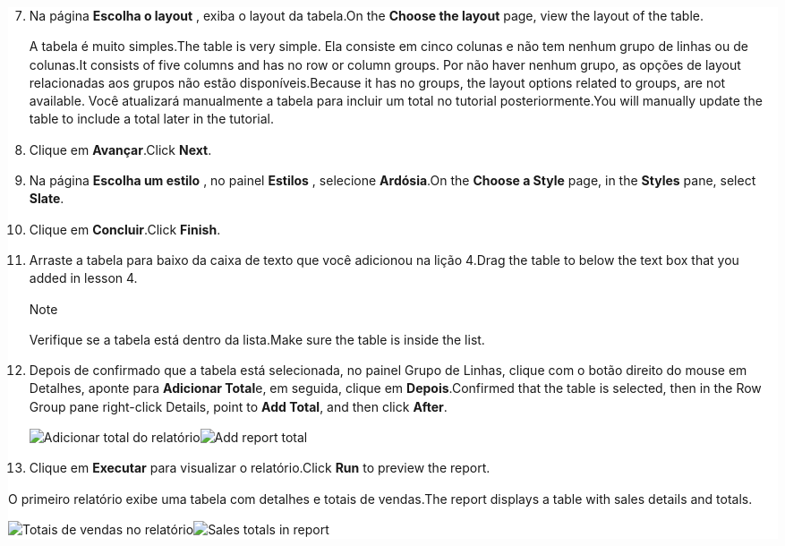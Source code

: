 7.  <span data-ttu-id="48eb7-255">Na página **Escolha o layout** , exiba o layout da tabela.</span><span class="sxs-lookup"><span data-stu-id="48eb7-255">On the **Choose the layout** page, view the layout of the table.</span></span>

     <span data-ttu-id="48eb7-256">A tabela é muito simples.</span><span class="sxs-lookup"><span data-stu-id="48eb7-256">The table is very simple.</span></span> <span data-ttu-id="48eb7-257">Ela consiste em cinco colunas e não tem nenhum grupo de linhas ou de colunas.</span><span class="sxs-lookup"><span data-stu-id="48eb7-257">It consists of five columns and has no row or column groups.</span></span> <span data-ttu-id="48eb7-258">Por não haver nenhum grupo, as opções de layout relacionadas aos grupos não estão disponíveis.</span><span class="sxs-lookup"><span data-stu-id="48eb7-258">Because it has no groups, the layout options related to groups, are not available.</span></span> <span data-ttu-id="48eb7-259">Você atualizará manualmente a tabela para incluir um total no tutorial posteriormente.</span><span class="sxs-lookup"><span data-stu-id="48eb7-259">You will manually update the table to include a total later in the tutorial.</span></span>

8.  <span data-ttu-id="48eb7-260">Clique em **Avançar**.</span><span class="sxs-lookup"><span data-stu-id="48eb7-260">Click **Next**.</span></span>

9. <span data-ttu-id="48eb7-261">Na página **Escolha um estilo** , no painel **Estilos** , selecione **Ardósia**.</span><span class="sxs-lookup"><span data-stu-id="48eb7-261">On the **Choose a Style** page, in the **Styles** pane, select **Slate**.</span></span>

10. <span data-ttu-id="48eb7-262">Clique em **Concluir**.</span><span class="sxs-lookup"><span data-stu-id="48eb7-262">Click **Finish**.</span></span>

11. <span data-ttu-id="48eb7-263">Arraste a tabela para baixo da caixa de texto que você adicionou na lição 4.</span><span class="sxs-lookup"><span data-stu-id="48eb7-263">Drag the table to below the text box that you added in lesson 4.</span></span>

    > [!NOTE]
    >  <span data-ttu-id="48eb7-264">Verifique se a tabela está dentro da lista.</span><span class="sxs-lookup"><span data-stu-id="48eb7-264">Make sure the table is inside the list.</span></span>

12. <span data-ttu-id="48eb7-265">Depois de confirmado que a tabela está selecionada, no painel Grupo de Linhas, clique com o botão direito do mouse em Detalhes, aponte para **Adicionar Total**e, em seguida, clique em **Depois**.</span><span class="sxs-lookup"><span data-stu-id="48eb7-265">Confirmed that the table is selected, then in the Row Group pane right-click Details, point to **Add Total**, and then click **After**.</span></span>

     <span data-ttu-id="48eb7-266">![Adicionar total do relatório](../../2014/tutorials/media/tutorial-addtotal.png "Adicionar total do relatório")</span><span class="sxs-lookup"><span data-stu-id="48eb7-266">![Add report total](../../2014/tutorials/media/tutorial-addtotal.png "Add report total")</span></span>

13. <span data-ttu-id="48eb7-267">Clique em **Executar** para visualizar o relatório.</span><span class="sxs-lookup"><span data-stu-id="48eb7-267">Click **Run** to preview the report.</span></span>

 <span data-ttu-id="48eb7-268">O primeiro relatório exibe uma tabela com detalhes e totais de vendas.</span><span class="sxs-lookup"><span data-stu-id="48eb7-268">The report displays a table with sales details and totals.</span></span>

 <span data-ttu-id="48eb7-269">![Totais de vendas no relatório](../../2014/tutorials/media/tutorial-reportsalestotals.png "Totais de vendas no relatório")</span><span class="sxs-lookup"><span data-stu-id="48eb7-269">![Sales totals in report](../../2014/tutorials/media/tutorial-reportsalestotals.png "Sales totals in report")</span></span>
